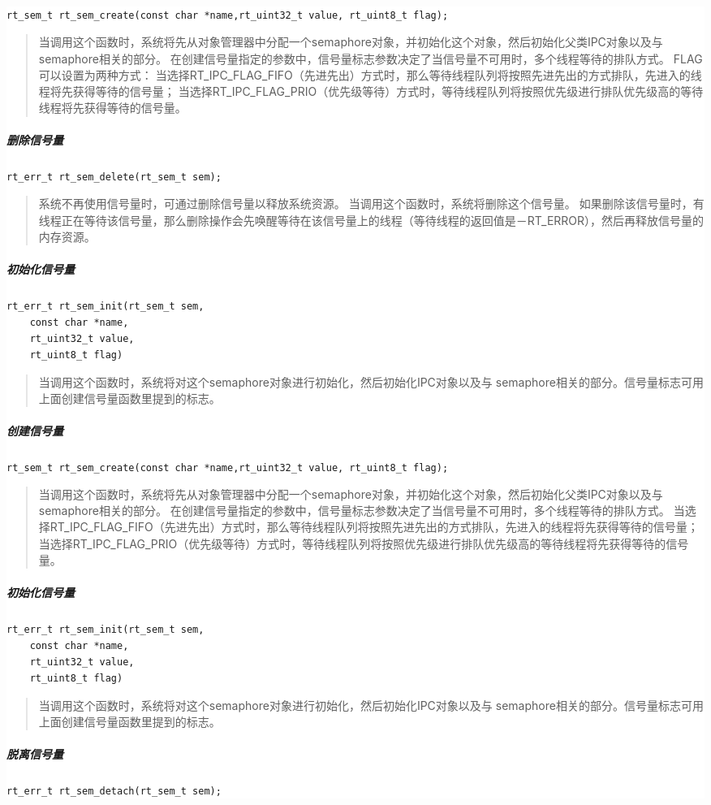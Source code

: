 ```
rt_sem_t rt_sem_create(const char *name,rt_uint32_t value, rt_uint8_t flag);
```

>当调用这个函数时，系统将先从对象管理器中分配一个semaphore对象，并初始化这个对象，然后初始化父类IPC对象以及与semaphore相关的部分。
>在创建信号量指定的参数中，信号量标志参数决定了当信号量不可用时，多个线程等待的排队方式。
>FLAG可以设置为两种方式：
>当选择RT_IPC_FLAG_FIFO（先进先出）方式时，那么等待线程队列将按照先进先出的方式排队，先进入的线程将先获得等待的信号量；
>当选择RT_IPC_FLAG_PRIO（优先级等待）方式时，等待线程队列将按照优先级进行排队优先级高的等待线程将先获得等待的信号量。

##### 删除信号量

```
rt_err_t rt_sem_delete(rt_sem_t sem); 
```

>系统不再使用信号量时，可通过删除信号量以释放系统资源。
>当调用这个函数时，系统将删除这个信号量。
>如果删除该信号量时，有线程正在等待该信号量，那么删除操作会先唤醒等待在该信号量上的线程（等待线程的返回值是－RT_ERROR），然后再释放信号量的内存资源。

##### 初始化信号量

```
rt_err_t rt_sem_init(rt_sem_t sem,
	const char *name,
	rt_uint32_t value,
	rt_uint8_t flag)
```

>当调用这个函数时，系统将对这个semaphore对象进行初始化，然后初始化IPC对象以及与 semaphore相关的部分。信号量标志可用上面创建信号量函数里提到的标志。

##### 创建信号量

```
rt_sem_t rt_sem_create(const char *name,rt_uint32_t value, rt_uint8_t flag);
```

>当调用这个函数时，系统将先从对象管理器中分配一个semaphore对象，并初始化这个对象，然后初始化父类IPC对象以及与semaphore相关的部分。
>在创建信号量指定的参数中，信号量标志参数决定了当信号量不可用时，多个线程等待的排队方式。
>当选择RT_IPC_FLAG_FIFO（先进先出）方式时，那么等待线程队列将按照先进先出的方式排队，先进入的线程将先获得等待的信号量；
>当选择RT_IPC_FLAG_PRIO（优先级等待）方式时，等待线程队列将按照优先级进行排队优先级高的等待线程将先获得等待的信号量。

##### 初始化信号量

```
rt_err_t rt_sem_init(rt_sem_t sem,
	const char *name,
	rt_uint32_t value,
	rt_uint8_t flag)
```

>当调用这个函数时，系统将对这个semaphore对象进行初始化，然后初始化IPC对象以及与 semaphore相关的部分。信号量标志可用上面创建信号量函数里提到的标志。

##### 脱离信号量

```
rt_err_t rt_sem_detach(rt_sem_t sem);
```
